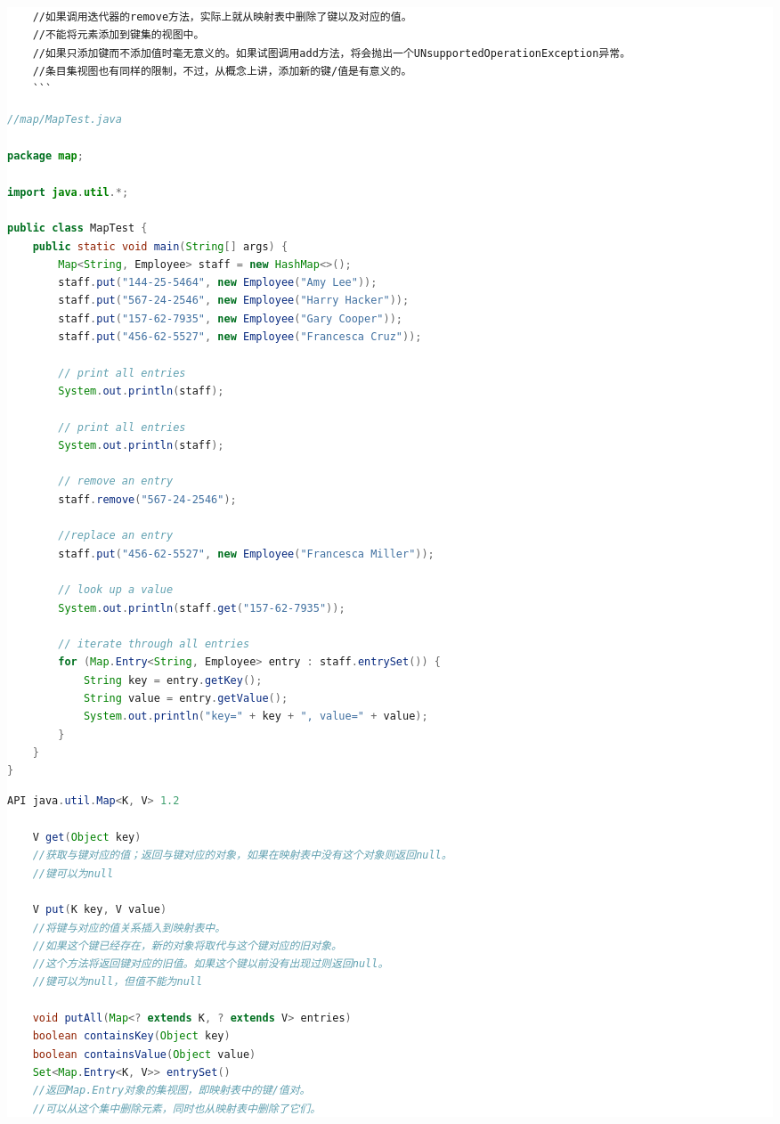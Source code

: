 		//如果调用迭代器的remove方法，实际上就从映射表中删除了键以及对应的值。
		//不能将元素添加到键集的视图中。
		//如果只添加键而不添加值时毫无意义的。如果试图调用add方法，将会抛出一个UNsupportedOperationException异常。
		//条目集视图也有同样的限制，不过，从概念上讲，添加新的键/值是有意义的。
		```

```Java
//map/MapTest.java

package map;

import java.util.*;

public class MapTest {
	public static void main(String[] args) {
		Map<String, Employee> staff = new HashMap<>();
		staff.put("144-25-5464", new Employee("Amy Lee"));
		staff.put("567-24-2546", new Employee("Harry Hacker"));
		staff.put("157-62-7935", new Employee("Gary Cooper"));
		staff.put("456-62-5527", new Employee("Francesca Cruz"));

		// print all entries
		System.out.println(staff);

		// print all entries
		System.out.println(staff);

		// remove an entry
		staff.remove("567-24-2546");

		//replace an entry
		staff.put("456-62-5527", new Employee("Francesca Miller"));

		// look up a value
		System.out.println(staff.get("157-62-7935"));

		// iterate through all entries
		for (Map.Entry<String, Employee> entry : staff.entrySet()) {
			String key = entry.getKey();
			String value = entry.getValue();
			System.out.println("key=" + key + ", value=" + value);
		}
	}
}
```

```Java
API java.util.Map<K, V> 1.2

	V get(Object key)
	//获取与键对应的值；返回与键对应的对象，如果在映射表中没有这个对象则返回null。
	//键可以为null

	V put(K key, V value)
	//将键与对应的值关系插入到映射表中。
	//如果这个键已经存在，新的对象将取代与这个键对应的旧对象。
	//这个方法将返回键对应的旧值。如果这个键以前没有出现过则返回null。
	//键可以为null，但值不能为null

	void putAll(Map<? extends K, ? extends V> entries)
	boolean containsKey(Object key)
	boolean containsValue(Object value)
	Set<Map.Entry<K, V>> entrySet()
	//返回Map.Entry对象的集视图，即映射表中的键/值对。
	//可以从这个集中删除元素，同时也从映射表中删除了它们。
```
